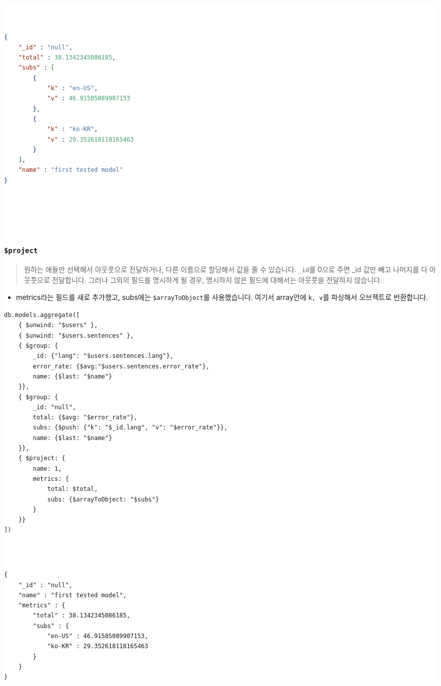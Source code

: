 <br><br>
```json
{ 
    "_id" : "null", 
    "total" : 38.1342345086185, 
    "subs" : [
        {
            "k" : "en-US", 
            "v" : 46.91585089907153
        }, 
        {
            "k" : "ko-KR", 
            "v" : 29.352618118165463
        }
    ], 
    "name" : "first tested model"
}
```

<br><br><br><br>
### `$project`
>원하는 애들만 선택해서 아웃풋으로 전달하거나, 다른 이름으로 할당해서 값을 줄 수 있습니다. `_id`를 0으로 주면 _id 값만 빼고 나머지를 다 아웃풋으로 전달합니다. 그러나 그외의 필드를 명시하게 될 경우, 명시하지 않은 필드에 대해서는 아웃풋을 전달하지 않습니다.


* metrics라는 필드를 새로 추가했고, subs에는 `$arrayToObject`를 사용했습니다. 여기서 array안에 `k, v`를 파싱해서 오브젝트로 반환합니다.
```
db.models.aggregate([
    { $unwind: "$users" },
    { $unwind: "$users.sentences" },
    { $group: {
        _id: {"lang": "$users.sentences.lang"},
        error_rate: {$avg:"$users.sentences.error_rate"},
        name: {$last: "$name"}
    }},
    { $group: {
        _id: "null",
        total: {$avg: "$error_rate"},
        subs: {$push: {"k": "$_id.lang", "v": "$error_rate"}},
        name: {$last: "$name"}
    }},
    { $project: {
        name: 1,
        metrics: {
            total: $total,
            subs: {$arrayToObject: "$subs"}
        }
    }}
])
```

<br><br>
```
{
    "_id" : "null", 
    "name" : "first tested model", 
    "metrics" : { 
        "total" : 38.1342345086185, 
        "subs" : { 
            "en-US" : 46.91585089907153, 
            "ko-KR" : 29.352618118165463
        }
    }
}
```
